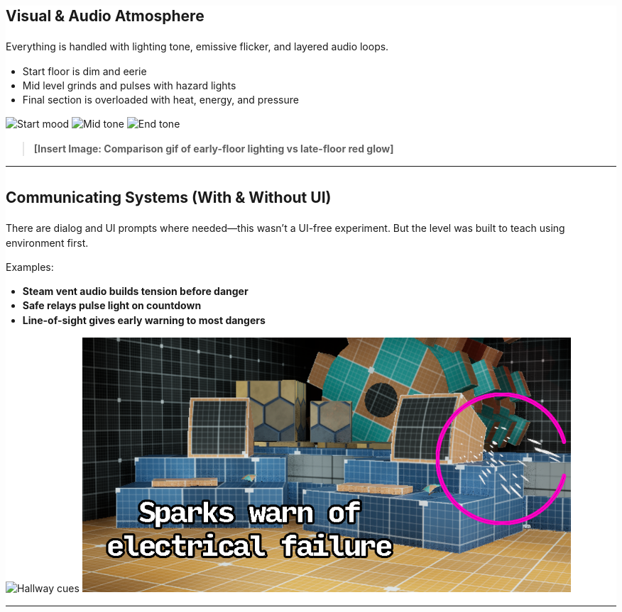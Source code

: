 
## Visual & Audio Atmosphere  
Everything is handled with lighting tone, emissive flicker, and layered audio loops.

- Start floor is dim and eerie  
- Mid level grinds and pulses with hazard lights  
- Final section is overloaded with heat, energy, and pressure

<img src="./images/MI_MoodStart.png" alt="Start mood" width="80%">
<img src="./images/MI_Mood1.png" alt="Mid tone" width="80%">
<img src="./images/MI_MoodEnd.png" alt="End tone" width="80%">

> **[Insert Image: Comparison gif of early-floor lighting vs late-floor red glow]**

---

## Communicating Systems (With & Without UI)  
There are dialog and UI prompts where needed—this wasn’t a UI-free experiment. But the level was built to teach using environment first.

Examples:
- **Steam vent audio builds tension before danger**  
- **Safe relays pulse light on countdown**  
- **Line-of-sight gives early warning to most dangers**

<img src="./images/MI/Doros.png" alt="Hallway cues" width="80%">
<img src="./images/MI/Computers.png" alt="Environment storytelling" width="80%">

---